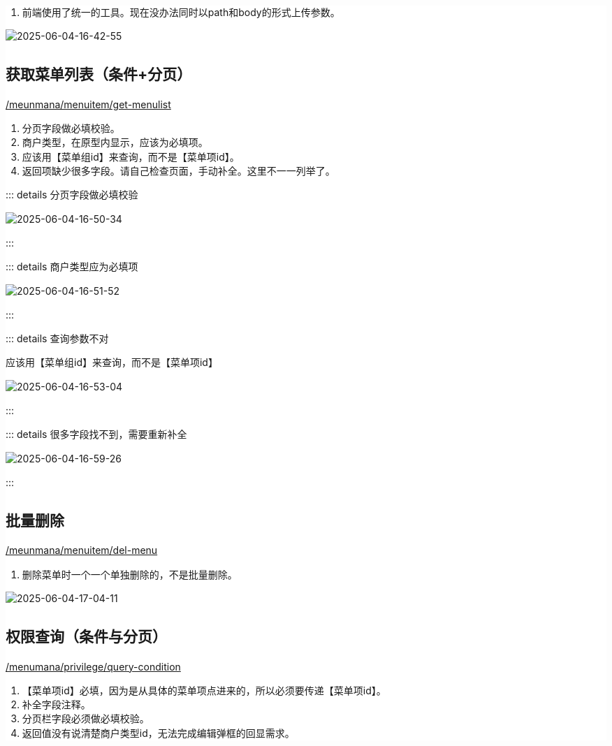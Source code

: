 1. 前端使用了统一的工具。现在没办法同时以path和body的形式上传参数。

![2025-06-04-16-42-55](https://s2.loli.net/2025/06/04/ZjaWpszYmQGqd8c.png)

## 获取菜单列表（条件+分页）

[/meunmana/menuitem/get-menulist](https://app.apifox.com/link/project/6386631/apis/api-300975596)

1. 分页字段做必填校验。
2. 商户类型，在原型内显示，应该为必填项。
3. 应该用【菜单组id】来查询，而不是【菜单项id】。
4. 返回项缺少很多字段。请自己检查页面，手动补全。这里不一一列举了。

::: details 分页字段做必填校验

![2025-06-04-16-50-34](https://s2.loli.net/2025/06/04/ebyzflaMF6g7UvT.png)

:::

::: details 商户类型应为必填项

![2025-06-04-16-51-52](https://s2.loli.net/2025/06/04/tyGVTl1Zjvg4d2i.png)

:::

::: details 查询参数不对

应该用【菜单组id】来查询，而不是【菜单项id】

![2025-06-04-16-53-04](https://s2.loli.net/2025/06/04/9BgYmO5pTSUbAnJ.png)

:::

::: details 很多字段找不到，需要重新补全

![2025-06-04-16-59-26](https://s2.loli.net/2025/06/04/dZKHTvaSLUwEnmh.png)

:::

## 批量删除

[/meunmana/menuitem/del-menu](https://app.apifox.com/link/project/6386631/apis/api-300975595)

1. 删除菜单时一个一个单独删除的，不是批量删除。

![2025-06-04-17-04-11](https://s2.loli.net/2025/06/04/815MJwd2lIkmZob.png)

## 权限查询（条件与分页）

[/menumana/privilege/query-condition](https://app.apifox.com/link/project/6386631/apis/api-300975592)

1. 【菜单项id】必填，因为是从具体的菜单项点进来的，所以必须要传递【菜单项id】。
2. 补全字段注释。
3. 分页栏字段必须做必填校验。
4. 返回值没有说清楚商户类型id，无法完成编辑弹框的回显需求。
